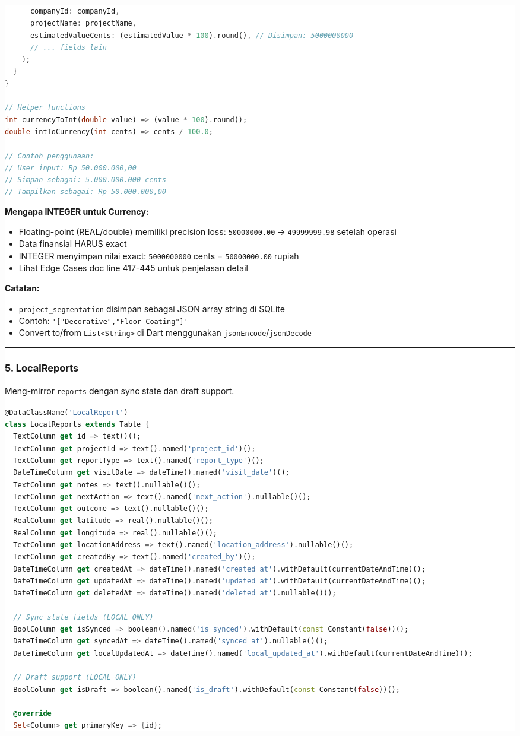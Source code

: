 ```dart
      companyId: companyId,
      projectName: projectName,
      estimatedValueCents: (estimatedValue * 100).round(), // Disimpan: 5000000000
      // ... fields lain
    );
  }
}

// Helper functions
int currencyToInt(double value) => (value * 100).round();
double intToCurrency(int cents) => cents / 100.0;

// Contoh penggunaan:
// User input: Rp 50.000.000,00
// Simpan sebagai: 5.000.000.000 cents
// Tampilkan sebagai: Rp 50.000.000,00
```

**Mengapa INTEGER untuk Currency:**
- Floating-point (REAL/double) memiliki precision loss: `50000000.00` → `49999999.98` setelah operasi
- Data finansial HARUS exact
- INTEGER menyimpan nilai exact: `5000000000` cents = `50000000.00` rupiah
- Lihat Edge Cases doc line 417-445 untuk penjelasan detail

**Catatan:**
- `project_segmentation` disimpan sebagai JSON array string di SQLite
- Contoh: `'["Decorative","Floor Coating"]'`
- Convert to/from `List<String>` di Dart menggunakan `jsonEncode`/`jsonDecode`

---

### 5. LocalReports

Meng-mirror `reports` dengan sync state dan draft support.

```dart
@DataClassName('LocalReport')
class LocalReports extends Table {
  TextColumn get id => text()();
  TextColumn get projectId => text().named('project_id')();
  TextColumn get reportType => text().named('report_type')();
  DateTimeColumn get visitDate => dateTime().named('visit_date')();
  TextColumn get notes => text().nullable()();
  TextColumn get nextAction => text().named('next_action').nullable()();
  TextColumn get outcome => text().nullable()();
  RealColumn get latitude => real().nullable()();
  RealColumn get longitude => real().nullable()();
  TextColumn get locationAddress => text().named('location_address').nullable()();
  TextColumn get createdBy => text().named('created_by')();
  DateTimeColumn get createdAt => dateTime().named('created_at').withDefault(currentDateAndTime)();
  DateTimeColumn get updatedAt => dateTime().named('updated_at').withDefault(currentDateAndTime)();
  DateTimeColumn get deletedAt => dateTime().named('deleted_at').nullable()();

  // Sync state fields (LOCAL ONLY)
  BoolColumn get isSynced => boolean().named('is_synced').withDefault(const Constant(false))();
  DateTimeColumn get syncedAt => dateTime().named('synced_at').nullable()();
  DateTimeColumn get localUpdatedAt => dateTime().named('local_updated_at').withDefault(currentDateAndTime)();

  // Draft support (LOCAL ONLY)
  BoolColumn get isDraft => boolean().named('is_draft').withDefault(const Constant(false))();

  @override
  Set<Column> get primaryKey => {id};
```